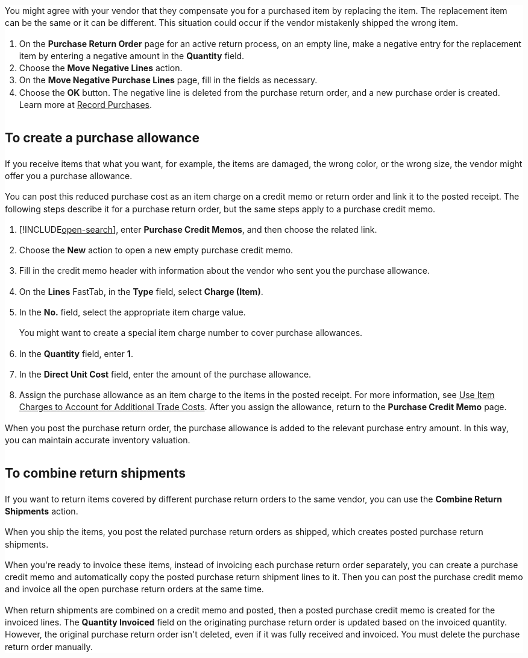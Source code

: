 You might agree with your vendor that they compensate you for a purchased item by replacing the item. The replacement item can be the same or it can be different. This situation could occur if the vendor mistakenly shipped the wrong item.  

1. On the **Purchase Return Order** page for an active return process, on an empty line, make a negative entry for the replacement item by entering a negative amount in the **Quantity** field.  
2. Choose the **Move Negative Lines** action.  
3. On the **Move Negative Purchase Lines** page, fill in the fields as necessary.
4. Choose the **OK** button. The negative line is deleted from the purchase return order, and a new purchase order is created. Learn more at [Record Purchases](purchasing-how-record-purchases.md).  

## To create a purchase allowance

If you receive items that what you want, for example, the items are damaged, the wrong color, or the wrong size, the vendor might offer you a purchase allowance.  

You can post this reduced purchase cost as an item charge on a credit memo or return order and link it to the posted receipt. The following steps describe it for a purchase return order, but the same steps apply to a purchase credit memo.

1. [!INCLUDE[open-search](includes/open-search.md)], enter **Purchase Credit Memos**, and then choose the related link.
2. Choose the **New** action to open a new empty purchase credit memo.  
3. Fill in the credit memo header with information about the vendor who sent you the purchase allowance.  
4. On the **Lines** FastTab, in the **Type** field, select **Charge (Item)**.  
5. In the **No.** field, select the appropriate item charge value.  

    You might want to create a special item charge number to cover purchase allowances.  
6. In the **Quantity** field, enter **1**.  
7. In the **Direct Unit Cost** field, enter the amount of the purchase allowance.  
8. Assign the purchase allowance as an item charge to the items in the posted receipt. For more information, see [Use Item Charges to Account for Additional Trade Costs](payables-how-assign-item-charges.md). After you assign the allowance, return to the **Purchase Credit Memo** page.

When you post the purchase return order, the purchase allowance is added to the relevant purchase entry amount. In this way, you can maintain accurate inventory valuation.  

## To combine return shipments

If you want to return items covered by different purchase return orders to the same vendor, you can use the **Combine Return Shipments** action.  

When you ship the items, you post the related purchase return orders as shipped, which creates posted purchase return shipments.  

When you're ready to invoice these items, instead of invoicing each purchase return order separately, you can create a purchase credit memo and automatically copy the posted purchase return shipment lines to it. Then you can post the purchase credit memo and invoice all the open purchase return orders at the same time.  

When return shipments are combined on a credit memo and posted, then a posted purchase credit memo is created for the invoiced lines. The **Quantity Invoiced** field on the originating purchase return order is updated based on the invoiced quantity. However, the original purchase return order isn't deleted, even if it was fully received and invoiced. You must delete the purchase return order manually.

